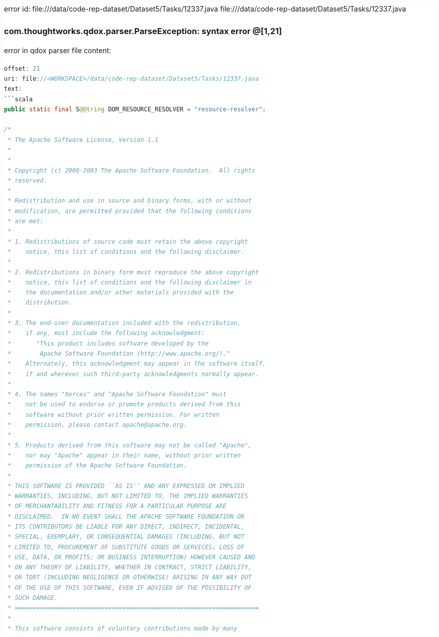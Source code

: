 error id: file://<WORKSPACE>/data/code-rep-dataset/Dataset5/Tasks/12337.java
file://<WORKSPACE>/data/code-rep-dataset/Dataset5/Tasks/12337.java
### com.thoughtworks.qdox.parser.ParseException: syntax error @[1,21]

error in qdox parser
file content:
```java
offset: 21
uri: file://<WORKSPACE>/data/code-rep-dataset/Dataset5/Tasks/12337.java
text:
```scala
public static final S@@tring DOM_RESOURCE_RESOLVER = "resource-resolver";

/*
 * The Apache Software License, Version 1.1
 *
 *
 * Copyright (c) 2000-2003 The Apache Software Foundation.  All rights
 * reserved.
 *
 * Redistribution and use in source and binary forms, with or without
 * modification, are permitted provided that the following conditions
 * are met:
 *
 * 1. Redistributions of source code must retain the above copyright
 *    notice, this list of conditions and the following disclaimer.
 *
 * 2. Redistributions in binary form must reproduce the above copyright
 *    notice, this list of conditions and the following disclaimer in
 *    the documentation and/or other materials provided with the
 *    distribution.
 *
 * 3. The end-user documentation included with the redistribution,
 *    if any, must include the following acknowledgment:
 *       "This product includes software developed by the
 *        Apache Software Foundation (http://www.apache.org/)."
 *    Alternately, this acknowledgment may appear in the software itself,
 *    if and wherever such third-party acknowledgments normally appear.
 *
 * 4. The names "Xerces" and "Apache Software Foundation" must
 *    not be used to endorse or promote products derived from this
 *    software without prior written permission. For written
 *    permission, please contact apache@apache.org.
 *
 * 5. Products derived from this software may not be called "Apache",
 *    nor may "Apache" appear in their name, without prior written
 *    permission of the Apache Software Foundation.
 *
 * THIS SOFTWARE IS PROVIDED ``AS IS'' AND ANY EXPRESSED OR IMPLIED
 * WARRANTIES, INCLUDING, BUT NOT LIMITED TO, THE IMPLIED WARRANTIES
 * OF MERCHANTABILITY AND FITNESS FOR A PARTICULAR PURPOSE ARE
 * DISCLAIMED.  IN NO EVENT SHALL THE APACHE SOFTWARE FOUNDATION OR
 * ITS CONTRIBUTORS BE LIABLE FOR ANY DIRECT, INDIRECT, INCIDENTAL,
 * SPECIAL, EXEMPLARY, OR CONSEQUENTIAL DAMAGES (INCLUDING, BUT NOT
 * LIMITED TO, PROCUREMENT OF SUBSTITUTE GOODS OR SERVICES; LOSS OF
 * USE, DATA, OR PROFITS; OR BUSINESS INTERRUPTION) HOWEVER CAUSED AND
 * ON ANY THEORY OF LIABILITY, WHETHER IN CONTRACT, STRICT LIABILITY,
 * OR TORT (INCLUDING NEGLIGENCE OR OTHERWISE) ARISING IN ANY WAY OUT
 * OF THE USE OF THIS SOFTWARE, EVEN IF ADVISED OF THE POSSIBILITY OF
 * SUCH DAMAGE.
 * ====================================================================
 *
 * This software consists of voluntary contributions made by many
```